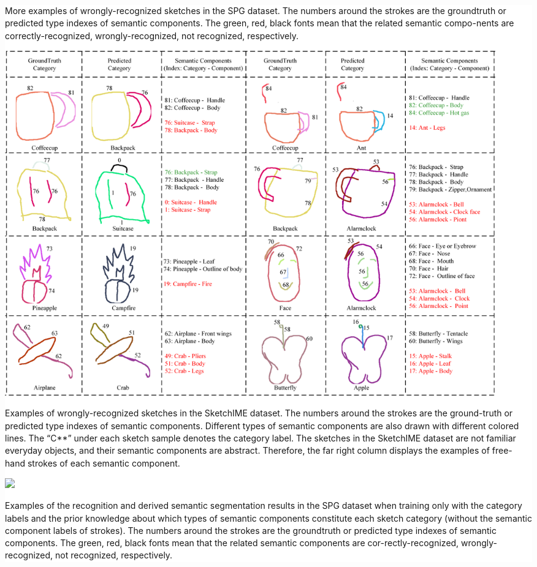 More examples of wrongly-recognized sketches in the SPG dataset. The numbers around the strokes are the groundtruth or predicted type indexes of semantic components. The green, red, black fonts mean that the related semantic compo-nents are correctly-recognized, wrongly-recognized, not recognized, respectively.

<img src="images/Figure4.png" width="800" />

Examples of wrongly-recognized sketches in the SketchIME dataset. The numbers around the strokes are the ground-truth or predicted type indexes of semantic components. Different types of semantic components are also drawn with different colored lines. The “C**” under each sketch sample denotes the category label. The sketches in the SketchIME dataset are not familiar everyday objects, and their semantic components are abstract. Therefore, the far right column displays the examples of free-hand strokes of each semantic component.

<img src="images/Figure5.png" width="800" />

Examples of the recognition and derived semantic segmentation results in the SPG dataset when training only with the category labels and the prior knowledge about which types of semantic components constitute each sketch category (without the semantic component labels of strokes).  The numbers around the strokes are the groundtruth or predicted type indexes of semantic components. The green, red, black fonts mean that the related semantic components are cor-rectly-recognized, wrongly-recognized, not recognized, respectively.
